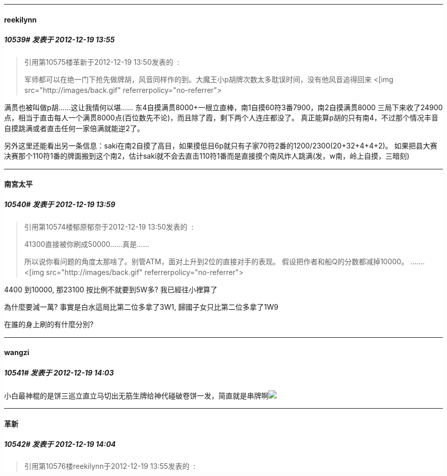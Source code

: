 
-----

####  reekilynn  
##### 10539#       发表于 2012-12-19 13:55


<blockquote>引用第10575楼革新于2012-12-19 13:50发表的  :


军师都可以在绝一门下抢先做牌胡，风音同样作的到。大魔王小p胡牌次数太多耽误时间，没有他风音追得回来
<[img src="http://images/back.gif" referrerpolicy="no-referrer"></blockquote>满贯也被叫做p胡……这让我情何以堪……
东4自摸满贯8000+一根立直棒，南1自摸60符3番7900，南2自摸满贯8000
三局下来收了24900点，相当于直击每人一个满贯8000点(百位数先不论)，而且除了霞，剩下两个人连庄都没了。
真正能算p胡的只有南4，不过那个情况丰音自摸跳满或者直击任何一家倍满就能逆2了。

另外这里还能看出另一条信息：saki在南2自摸了高目，如果摸低目6p就只有子家70符2番的1200/2300(20+32+4+4+2)。
如果把县大赛决赛那个110符1番的牌面搬到这个南2，估计saki就不会去直击110符1番而是直接摸个南风炸人跳满(发，w南，岭上自摸，三暗刻)


-----

####  南宮太平  
##### 10540#       发表于 2012-12-19 13:59


<blockquote>引用第10574楼郁原郁奈于2012-12-19 13:50发表的  :

41300直接被你刷成50000……真是……

所以说你看问题的角度太那啥了。别管ATM，面对上升到2位的直接对手的表现。
假设把作者和船Q的分数都减掉10000。
....... <[img src="http://images/back.gif" referrerpolicy="no-referrer"></blockquote>4400 到10000, 那23100 按比例不就要到5W多?
我已經往小裡算了

為什麼要減一萬? 
事實是白水這局比第二位多拿了3W1, 歸國子女只比第二位多拿了1W9

在誰的身上刷的有什麼分別?


-----

####  wangzi  
##### 10541#       发表于 2012-12-19 14:03


小白最神棍的是饼三巡立直立马切出无筋生牌给神代碰破卷饼一发，简直就是串牌啊<img src="https://static.saraba1st.com/image/smiley/face/191.gif" referrerpolicy="no-referrer">


-----

####  革新  
##### 10542#       发表于 2012-12-19 14:04


<blockquote>引用第10576楼reekilynn于2012-12-19 13:55发表的  :
